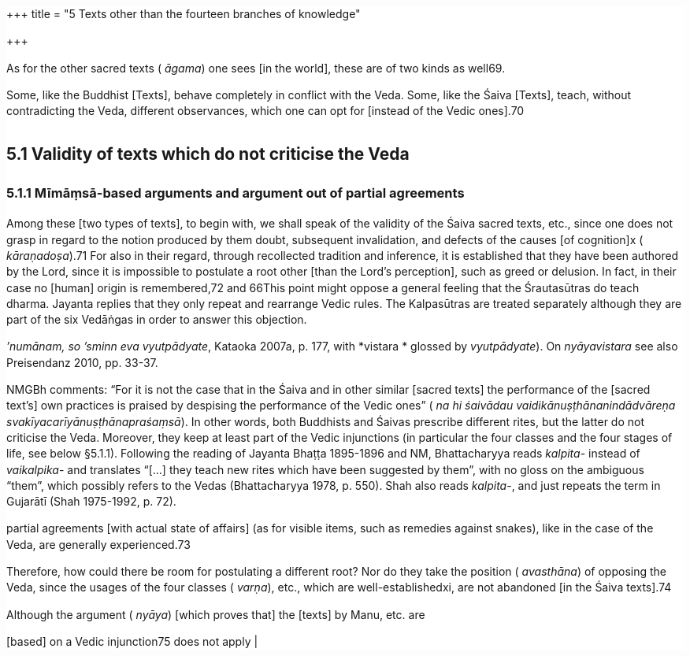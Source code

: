 +++
title = "5 Texts other than the fourteen branches of knowledge"

+++

As for the other sacred texts \( *āgama*\) one sees \[in the world\], these are of two kinds as well69. 

Some, like the Buddhist \[Texts\], behave completely in conflict with the Veda. Some, like the Śaiva \[Texts\], teach, without contradicting the Veda, different observances, which one can opt for \[instead of the Vedic ones\].70

## 5.1 Validity of texts which do not criticise the Veda

### 5.1.1 Mīmāṃsā-based arguments and argument out of partial agreements
 Among these \[two types of texts\], to begin with, we shall speak of the validity of the Śaiva sacred texts, etc., since one does not grasp in regard to the notion produced by them doubt, subsequent invalidation, and defects of the causes \[of cognition\]x \( *kāraṇadoṣa*\).71 For also in their regard, through recollected tradition and inference, it is established that they have been authored by the Lord, since it is impossible to postulate a root other \[than the Lord’s perception\], such as greed or delusion. In fact, in their case no \[human\] origin is remembered,72 and 66This point might oppose a general feeling that the Śrautasūtras do teach dharma. Jayanta replies that they only repeat and rearrange Vedic rules. The Kalpasūtras are treated separately although they are part of the six Vedāṅgas in order to answer this objection. 

[^67]: Alternatively, the compound could be interpreted as a *dvandva*: “a compendium of restrictions, sequences and ritual actions which were scattered \[in the Vedas\]”. 

[^68]: In Jayanta the term *nyāyavistara * seems to denote the Nyāya system, cf. NM 1, section Śāstrārambha: “With the word *nyāyavistara * this very system is called. \[The compound is analysed in this way:\] that \[system\] in which the *nyāya*, i.e. the reasoning, the inference, is expounded” \( *nyāyavistaraśabdenaitad eva śāstram ucyate. nyāyas tarko*

*’numānam, so ’sminn eva vyutpādyate*, Kataoka 2007a, p. 177, with *vistara * glossed by *vyutpādyate*\). On *nyāyavistara* see also Preisendanz 2010, pp. 33-37. 

[^69]: Just like the two-fold partition of texts into directly teaching and auxiliary ones explained a few lines above. 

[^70]: Optional, i.e., one either performs the Śaiva ones or the Vedic ones \(see the introductory study, section II.4.3\). 

NMGBh comments: “For it is not the case that in the Śaiva and in other similar \[sacred texts\] the performance of the \[sacred text’s\] own practices is praised by despising the performance of the Vedic ones” \( *na hi śaivādau* *vaidikānuṣṭhānanindādvāreṇa svakīyacarīyānuṣṭhānapraśaṃsā*\). In other words, both Buddhists and Śaivas prescribe different rites, but the latter do not criticise the Veda. Moreover, they keep at least part of the Vedic injunctions \(in particular the four classes and the four stages of life, see below §5.1.1\). Following the reading of Jayanta Bhaṭṭa 1895-1896 and NM, Bhattacharyya reads *kalpita*- instead of *vaikalpika*- and translates “\[…\] they teach new rites which have been suggested by them”, with no gloss on the ambiguous “them”, which possibly refers to the Vedas \(Bhattacharyya 1978, p. 550\). Shah also reads *kalpita*-, and just repeats the term in Gujarātī \(Shah 1975-1992, p. 72\). 

[^71]: On the causes of invalidity, see the introductory study, section II.4.2.1 and table 6. 

[^72]: See also next fn., connecting this lack of recollection to the preceding sentence. Shah, by contrast, understands this as an evidence of beginninglessness, just like in the case of the Veda and adds the following explanation: “That 34

partial agreements \[with actual state of affairs\] \(as for visible items, such as remedies against snakes\), like in the case of the Veda, are generally experienced.73

Therefore, how could there be room for postulating a different root? Nor do they take the position \( *avasthāna*\) of opposing the Veda, since the usages of the four classes \( *varṇa*\), etc., which are well-establishedxi, are not abandoned \[in the Śaiva texts\].74

Although the argument \( *nyāya*\) \[which proves that\] the \[texts\] by Manu, etc. are

\[based\] on a Vedic injunction75 does not apply |


[^73]: Therefore, the “recollection” mentioned above is just this absence of recollection, whereas the inference mentioned above is this one regarding the agreement with reality, which works like the agreement of Veda and Āyurveda \(the latter can be checked and the validity of the former is inferred out of it\), see introductory study, section II.4.1. 
[^74]: Versus the opinion upheld in the ĀḌ, Dezső 2005, p. 194, see also the introductory study, section II.2. 
[^75]: This elliptic expression refers to the verse by Kumārila quoted above, end of section 2.1.1.2. 
[^77]: The referent of *upaniṣadarthāḥ * is not clear. Since it is plural, it cannot indicate the single liberation, but it might indicate the various means to reach it. Shah repeats the Sanskrit construction with Gujarātī *tatsām * words, without adding any explanation \( *upaniṣadānā, niḥśreya-padane sparśatā je arthā*, Shah 1975-1992, p. 72\). 
[^79]: On the Mīmāṃsā \(particularly Prābhākara\) use of the agreement of great people see Śālikanātha’s quote in the introductory study, section II.4.2. 
[^80]: NMGBh refers to a passage of the Mahābhārata: “O supreme sovereign, you must know these notions and the various opinions \[represented in them\]: the Pāñcarātra, the Sāṅkhya, the Vedas, as well as the Pāśupata” \( *pañcarātraṃ*
[^81]: Also against ĀḌ, Dezső 2005, pp. 194-196; see the introductory study, section II.2. 
[^83]: We could find the first quote *verbatim * in Nirukta 1.15 \(see Sarup 1984\) \(the same passage is also quoted by Rāmakaṇṭha and by Nārāyaṇakaṇṭha\). Its closest Vedic source is in Taittirīya Saṃhitā 1.8.6.1 \( *eka eva rudro na* *dvitīyāya tasthe*\). Shah indicates “Atha. 3” as source \(Shah 1975-1992, p. 73\). 
[^85]: The Buddha, though a kṣatriya by birth, took the dharma of another *jāti * and became a teacher, as if he were a brahman. 
[^86]: The reference is to JS 1.3.4, see introductory study, section II.4.2 and table 5. 
[^87]: Bhattacharyya does not take into account the distinction between practices external to the Veda and practices prohibited by the Veda. Furthermore, *saṃsāramocaka * is not recognised as the designation of a specific group: “The Buddhist saints who are indifferent to the worldly pleasures are addicted to animal slaughter. So their conscience is clouded. Hence their scriptures are not true” \(Bhattacharyya 1978, p. 551\). 
[^88]: NMGBh explains that blood, dead \[bodies\] and bloody fat are considered to be purifying by the adepts of the Bhairava Tantra. 
[^89]: Shah does not take into account the distinction between practices external to the Veda and practices prohibited by the Veda and glosses “A prohibited ritual act taught in the sacred texts of the Buddhists, etc.” \( *bauddhādi āgamoe* *upadeśelā niṣiddh karmothī*, Shah 1975-1992, p. 74\). 
[^90]: The hint is probably to the case of one who kills a brahman and then enjoys a sexual intercourse with the brahman’s wife. This sin will lead him to hell. Similarly, Saṃsāramocakas kill living beings, obtain through that realisations \( *siddhi*\), such as flying \(so the NMGBh\), and then go to hell. If we want to keep the parallelism, it cannot be that killing itself is pleasant, there must be an intermediate step between killing and hell. 
[^91]: Neither Shah nor Bhattacharya translate this slightly problematic *punaḥ *\(Shah 1975-1992, p. 74; Bhattacharyya 1978, p. 552\). 
[^93]: Bhattacharyya makes an addition which does not seem to be justified by the Sanskrit text: “\[…\] the Buddhists
[^94]: Bhattacharyya separates the questions and considers the last remark as only an answer to the latter question, although this interpretation does not seem to be supported by the term *puruṣalakṣaṇāni*: “\[…\] how do his head and neck look like? \(Our simple answer is this that all his limbs bear a close resemblance to those of a human being\). 
[^95]: The NMGBh explains that this is the pride one feels while uttering “I am a brahman”, and then refers to Dharmakīrti’s *Pramāṇavārttikasvavṛtti*, Gnoli 1960, p. 173, where this pride is listed among the five marks of stupidity. 
[^96]: The NMGBh explains: “The Nāthavādas, etc. Likewise it is said: “It is reported that the Nātha said that ‘One can have intercourse with \[one’s\] mother, \[one’s\] sister, just like with another female member of one’s own clan, but not with a different \[type of woman\]’ ” \( *nāthavādādayaḥ. yathāhuḥ —mātā ca bhaginī caiva tathānyā yā svagotrajā |*
[^97]: For *nirvikalpa * meaning “Without hesitation as to the use of impure substances” see Goodall and Rastelli forthcoming s.v. \(we are thankful to Somdev Vasudeva for this information\). Shah only transliterates into Gujarātī \(Shah 1975-1992, p. 75\). Bhattacharyya writes: “initiation into the mystic intuition of incomprehensible Reality” \(Bhattacharyya 1978, p. 553\). 